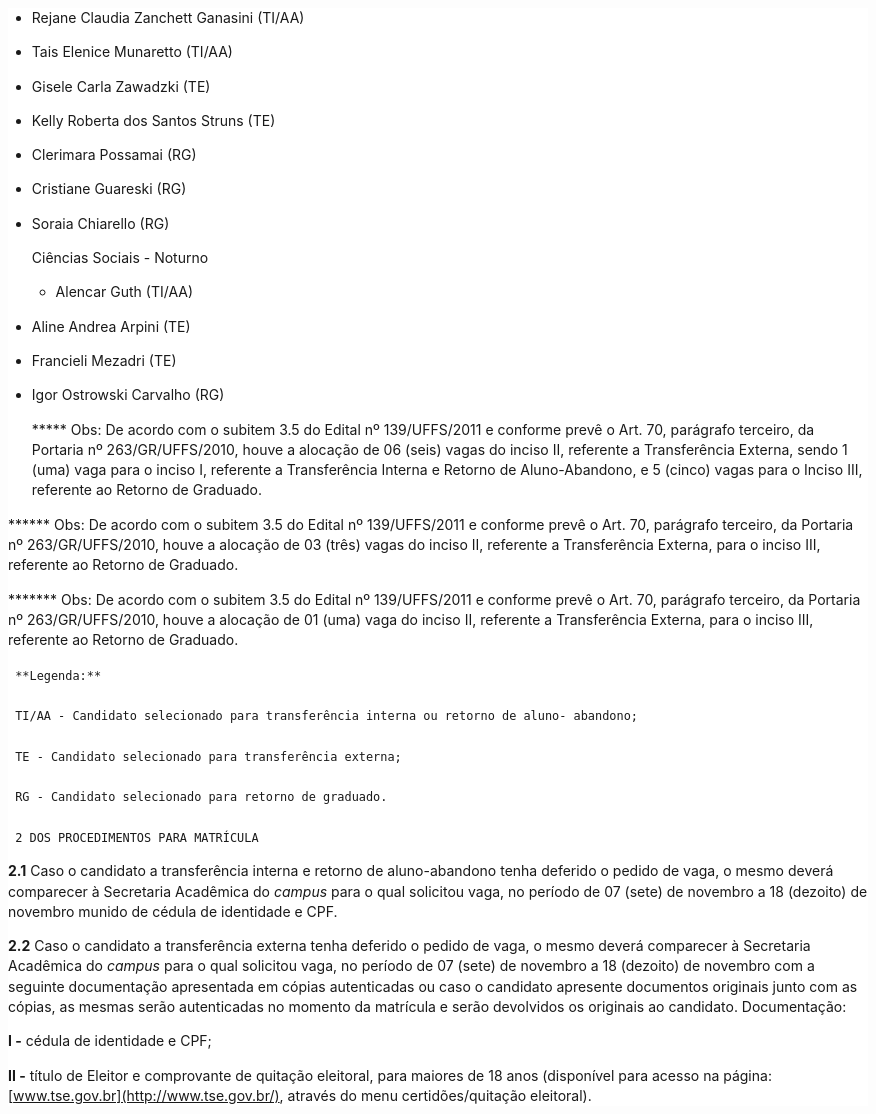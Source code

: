 - Rejane Claudia Zanchett Ganasini (TI/AA)

 - Tais Elenice Munaretto (TI/AA)

 - Gisele Carla Zawadzki (TE)

 - Kelly Roberta dos Santos Struns (TE)

 - Clerimara Possamai (RG)

 - Cristiane Guareski (RG)

 - Soraia Chiarello (RG)

     Ciências Sociais - Noturno

   - Alencar Guth (TI/AA)

 - Aline Andrea Arpini (TE)

 - Francieli Mezadri (TE)

 - Igor Ostrowski Carvalho (RG)

     ***** Obs: De acordo com o subitem 3.5 do Edital nº 139/UFFS/2011 e conforme prevê o Art. 70, parágrafo terceiro, da Portaria nº 263/GR/UFFS/2010, houve a alocação de 06 (seis) vagas do inciso II, referente a Transferência Externa, sendo 1 (uma) vaga para o inciso I, referente a Transferência Interna e Retorno de Aluno-Abandono, e 5 (cinco) vagas para o Inciso III, referente ao Retorno de Graduado.

 ****** Obs: De acordo com o subitem 3.5 do Edital nº 139/UFFS/2011 e conforme prevê o Art. 70, parágrafo terceiro, da Portaria nº 263/GR/UFFS/2010, houve a alocação de 03 (três) vagas do inciso II, referente a Transferência Externa, para o inciso III, referente ao Retorno de Graduado.

 ******* Obs: De acordo com o subitem 3.5 do Edital nº 139/UFFS/2011 e conforme prevê o Art. 70, parágrafo terceiro, da Portaria nº 263/GR/UFFS/2010, houve a alocação de 01 (uma) vaga do inciso II, referente a Transferência Externa, para o inciso III, referente ao Retorno de Graduado.

     **Legenda:**

     TI/AA - Candidato selecionado para transferência interna ou retorno de aluno- abandono;

     TE - Candidato selecionado para transferência externa;

     RG - Candidato selecionado para retorno de graduado.

     2 DOS PROCEDIMENTOS PARA MATRÍCULA

 **2.1** Caso o candidato a transferência interna e retorno de aluno-abandono tenha deferido o pedido de vaga, o mesmo deverá comparecer à Secretaria Acadêmica do *campus* para o qual solicitou vaga, no período de 07 (sete) de novembro a 18 (dezoito) de novembro munido de cédula de identidade e CPF.

 **2.2** Caso o candidato a transferência externa tenha deferido o pedido de vaga, o mesmo deverá comparecer à Secretaria Acadêmica do *campus* para o qual solicitou vaga, no período de 07 (sete) de novembro a 18 (dezoito) de novembro com a seguinte documentação apresentada em cópias autenticadas ou caso o candidato apresente documentos originais junto com as cópias, as mesmas serão autenticadas no momento da matrícula e serão devolvidos os originais ao candidato. Documentação:

 **I -** cédula de identidade e CPF;

 **II -** título de Eleitor e comprovante de quitação eleitoral, para maiores de 18 anos (disponível para acesso na página: [www.tse.gov.br](http://www.tse.gov.br/), através do menu certidões/quitação eleitoral).
